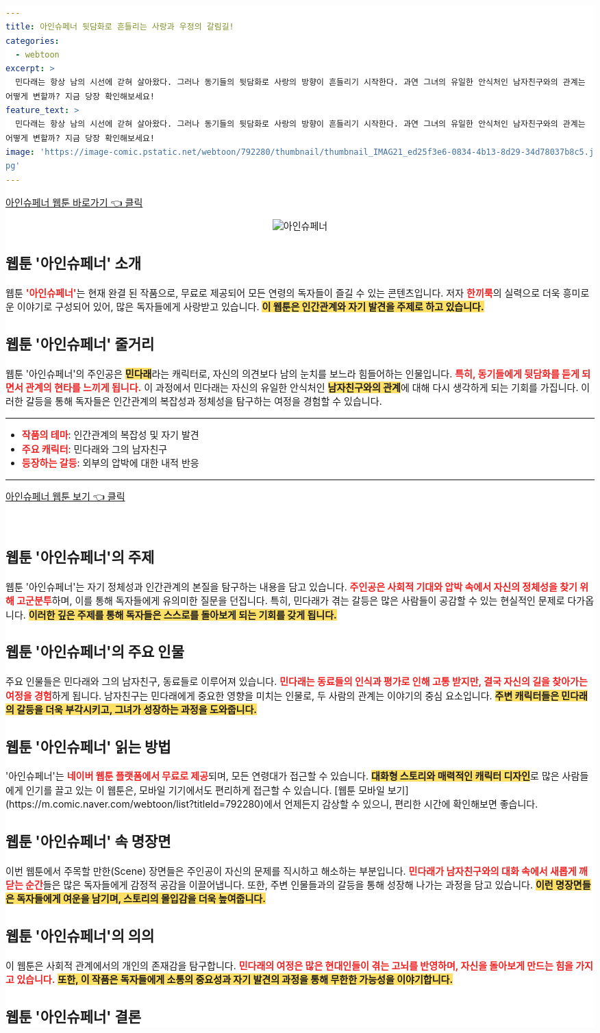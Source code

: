 ```yaml
---
title: 아인슈페너 뒷담화로 흔들리는 사랑과 우정의 갈림길!
categories:
  - webtoon
excerpt: >
  민다래는 항상 남의 시선에 갇혀 살아왔다. 그러나 동기들의 뒷담화로 사랑의 방향이 흔들리기 시작한다. 과연 그녀의 유일한 안식처인 남자친구와의 관계는 어떻게 변할까? 지금 당장 확인해보세요!
feature_text: >
  민다래는 항상 남의 시선에 갇혀 살아왔다. 그러나 동기들의 뒷담화로 사랑의 방향이 흔들리기 시작한다. 과연 그녀의 유일한 안식처인 남자친구와의 관계는 어떻게 변할까? 지금 당장 확인해보세요!
image: 'https://image-comic.pstatic.net/webtoon/792280/thumbnail/thumbnail_IMAG21_ed25f3e6-0834-4b13-8d29-34d78037b8c5.jpg'
---
```


<p><a class="modoo-button" href="https://comic.naver.com/webtoon/list?titleId=792280" rel="nofollow noopener">아인슈페너 웹툰 바로가기 👈 클릭</a></p>
<figure class="image" style="width: 50%; height: 50%; text-align: center; margin: auto;"><img alt="아인슈페너" src="https://image-comic.pstatic.net/webtoon/792280/thumbnail/thumbnail_IMAG21_ed25f3e6-0834-4b13-8d29-34d78037b8c5.jpg" style="width: 100%; height: 100%; object-fit: cover;"/></figure>
<h2 id="웹툰_소개">웹툰 '아인슈페너' 소개</h2>
<p>웹툰 <b><span style="color: #ee2323;">'아인슈페너'</span></b>는 현재 완결 된 작품으로, 무료로 제공되어 모든 연령의 독자들이 즐길 수 있는 콘텐츠입니다. 저자 <b><span style="color: #ee2323;">한끼룩</span></b>의 실력으로 더욱 흥미로운 이야기로 구성되어 있어, 많은 독자들에게 사랑받고 있습니다. <b><span style="background-color: #ffe066;">이 웹툰은 인간관계와 자기 발견을 주제로 하고 있습니다.</span></b></p>
<h2 id="웹툰_줄거리">웹툰 '아인슈페너' 줄거리</h2>
<p>웹툰 '아인슈페너'의 주인공은 <b><span style="background-color: #ffe066;">민다래</span></b>라는 캐릭터로, 자신의 의견보다 남의 눈치를 보느라 힘들어하는 인물입니다. <b><span style="color: #ee2323;">특히, 동기들에게 뒷담화를 듣게 되면서 관계의 현타를 느끼게 됩니다.</span></b> 이 과정에서 민다래는 자신의 유일한 안식처인 <b><span style="background-color: #ffe066;">남자친구와의 관계</span></b>에 대해 다시 생각하게 되는 기회를 가집니다. 이러한 갈등을 통해 독자들은 인간관계의 복잡성과 정체성을 탐구하는 여정을 경험할 수 있습니다.</p>
<hr/>
<ul>
<li><b><span style="color: #ee2323;">작품의 테마</span></b>: 인간관계의 복잡성 및 자기 발견</li>
<li><b><span style="color: #ee2323;">주요 캐릭터</span></b>: 민다래와 그의 남자친구</li>
<li><b><span style="color: #ee2323;">등장하는 갈등</span></b>: 외부의 압박에 대한 내적 반응</li>
</ul>
<hr/>
<p><a class="modoo-button" href="https://m.comic.naver.com/webtoon/list?titleId=792280" rel="nofollow noopener">아인슈페너 웹툰 보기 👈 클릭</a></p><br/>
<h2 id="웹툰의_주제">웹툰 '아인슈페너'의 주제</h2>
<p>웹툰 '아인슈페너'는 자기 정체성과 인간관계의 본질을 탐구하는 내용을 담고 있습니다. <b><span style="color: #ee2323;">주인공은 사회적 기대와 압박 속에서 자신의 정체성을 찾기 위해 고군분투</span></b>하며, 이를 통해 독자들에게 유의미한 질문을 던집니다. 특히, 민다래가 겪는 갈등은 많은 사람들이 공감할 수 있는 현실적인 문제로 다가옵니다. <b><span style="background-color: #ffe066;">이러한 깊은 주제를 통해 독자들은 스스로를 돌아보게 되는 기회를 갖게 됩니다.</span></b></p>
<h2 id="웹툰의_인물">웹툰 '아인슈페너'의 주요 인물</h2>
<p>주요 인물들은 민다래와 그의 남자친구, 동료들로 이루어져 있습니다. <b><span style="color: #ee2323;">민다래는 동료들의 인식과 평가로 인해 고통 받지만, 결국 자신의 길을 찾아가는 여정을 경험</span></b>하게 됩니다. 남자친구는 민다래에게 중요한 영향을 미치는 인물로, 두 사람의 관계는 이야기의 중심 요소입니다. <b><span style="background-color: #ffe066;">주변 캐릭터들은 민다래의 갈등을 더욱 부각시키고, 그녀가 성장하는 과정을 도와줍니다.</span></b></p>
<h2 id="웹툰_읽는_방법">웹툰 '아인슈페너' 읽는 방법</h2>
<p>'아인슈페너'는 <b><span style="color: #ee2323;">네이버 웹툰 플랫폼에서 무료로 제공</span></b>되며, 모든 연령대가 접근할 수 있습니다. <b><span style="background-color: #ffe066;">대화형 스토리와 매력적인 캐릭터 디자인</span></b>로 많은 사람들에게 인기를 끌고 있는 이 웹툰은, 모바일 기기에서도 편리하게 접근할 수 있습니다. [웹툰 모바일 보기](https://m.comic.naver.com/webtoon/list?titleId=792280)에서 언제든지 감상할 수 있으니, 편리한 시간에 확인해보면 좋습니다.</p>
<h2 id="웹툰속_명장면">웹툰 '아인슈페너' 속 명장면</h2>
<p>이번 웹툰에서 주목할 만한(Scene) 장면들은 주인공이 자신의 문제를 직시하고 해소하는 부분입니다. <b><span style="color: #ee2323;">민다래가 남자친구와의 대화 속에서 새롭게 깨닫는 순간</span></b>들은 많은 독자들에게 감정적 공감을 이끌어냅니다. 또한, 주변 인물들과의 갈등을 통해 성장해 나가는 과정을 담고 있습니다. <b><span style="background-color: #ffe066;">이런 명장면들은 독자들에게 여운을 남기며, 스토리의 몰입감을 더욱 높여줍니다.</span></b></p>
<h2 id="웹툰_의의">웹툰 '아인슈페너'의 의의</h2>
<p>이 웹툰은 사회적 관계에서의 개인의 존재감을 탐구합니다. <b><span style="color: #ee2323;">민다래의 여정은 많은 현대인들이 겪는 고뇌를 반영하며, 자신을 돌아보게 만드는 힘을 가지고 있습니다.</span></b> <b><span style="background-color: #ffe066;">또한, 이 작품은 독자들에게 소통의 중요성과 자기 발견의 과정을 통해 무한한 가능성을 이야기합니다.</span></b></p>
<h2 id="웹툰_결론">웹툰 '아인슈페너' 결론</h2>